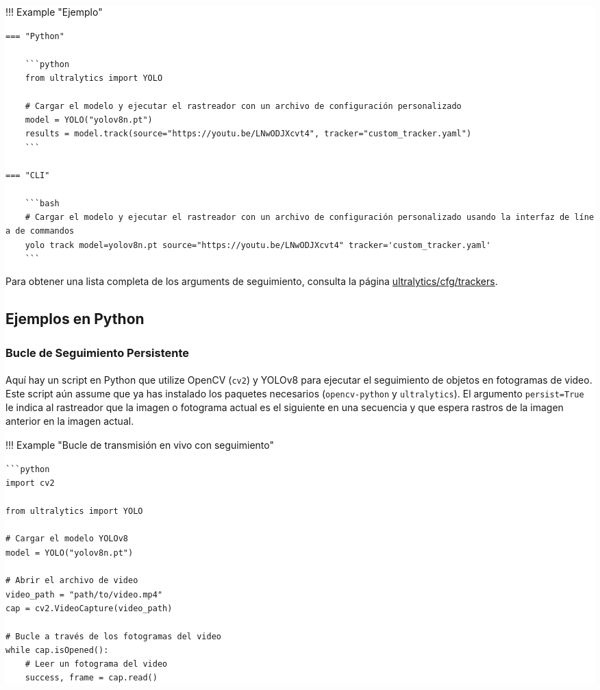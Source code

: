 !!! Example "Ejemplo"

    === "Python"

        ```python
        from ultralytics import YOLO

        # Cargar el modelo y ejecutar el rastreador con un archivo de configuración personalizado
        model = YOLO("yolov8n.pt")
        results = model.track(source="https://youtu.be/LNwODJXcvt4", tracker="custom_tracker.yaml")
        ```

    === "CLI"

        ```bash
        # Cargar el modelo y ejecutar el rastreador con un archivo de configuración personalizado usando la interfaz de línea de commandos
        yolo track model=yolov8n.pt source="https://youtu.be/LNwODJXcvt4" tracker='custom_tracker.yaml'
        ```

Para obtener una lista completa de los arguments de seguimiento, consulta la página [ultralytics/cfg/trackers](https://github.com/ultralytics/ultralytics/tree/main/ultralytics/cfg/trackers).

## Ejemplos en Python

### Bucle de Seguimiento Persistente

Aquí hay un script en Python que utilize OpenCV (`cv2`) y YOLOv8 para ejecutar el seguimiento de objetos en fotogramas de video. Este script aún assume que ya has instalado los paquetes necesarios (`opencv-python` y `ultralytics`). El argumento `persist=True` le indica al rastreador que la imagen o fotograma actual es el siguiente en una secuencia y que espera rastros de la imagen anterior en la imagen actual.

!!! Example "Bucle de transmisión en vivo con seguimiento"

    ```python
    import cv2

    from ultralytics import YOLO

    # Cargar el modelo YOLOv8
    model = YOLO("yolov8n.pt")

    # Abrir el archivo de video
    video_path = "path/to/video.mp4"
    cap = cv2.VideoCapture(video_path)

    # Bucle a través de los fotogramas del video
    while cap.isOpened():
        # Leer un fotograma del video
        success, frame = cap.read()
